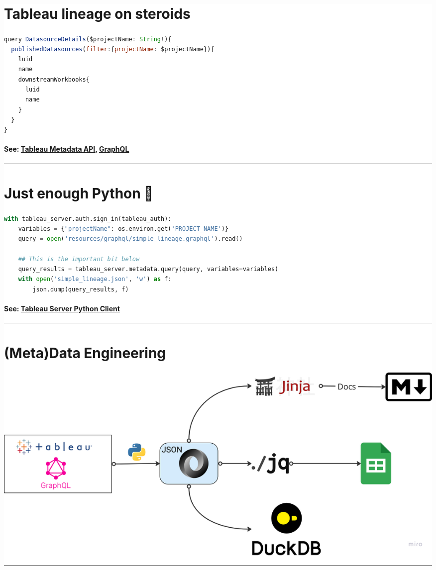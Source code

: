 
# Tableau lineage on steroids

```javascript
query DatasourceDetails($projectName: String!){
  publishedDatasources(filter:{projectName: $projectName}){
    luid
    name
    downstreamWorkbooks{
      luid
      name
    }
  }
}
```

#### See: [Tableau Metadata API](https://help.tableau.com/current/api/metadata_api/en-us/index.html), [GraphQL](https://graphql.org/)

---

# Just enough Python :snake:

```Python
with tableau_server.auth.sign_in(tableau_auth):
    variables = {"projectName": os.environ.get('PROJECT_NAME')}
    query = open('resources/graphql/simple_lineage.graphql').read()

    ## This is the important bit below
    query_results = tableau_server.metadata.query(query, variables=variables)
    with open('simple_lineage.json', 'w') as f:
        json.dump(query_results, f)
```

#### See: [Tableau Server Python Client](https://github.com/tableau/server-client-python)

---

# (Meta)Data Engineering

![drop-shadow h:450px](assets/meta-data-engineering.png)

---